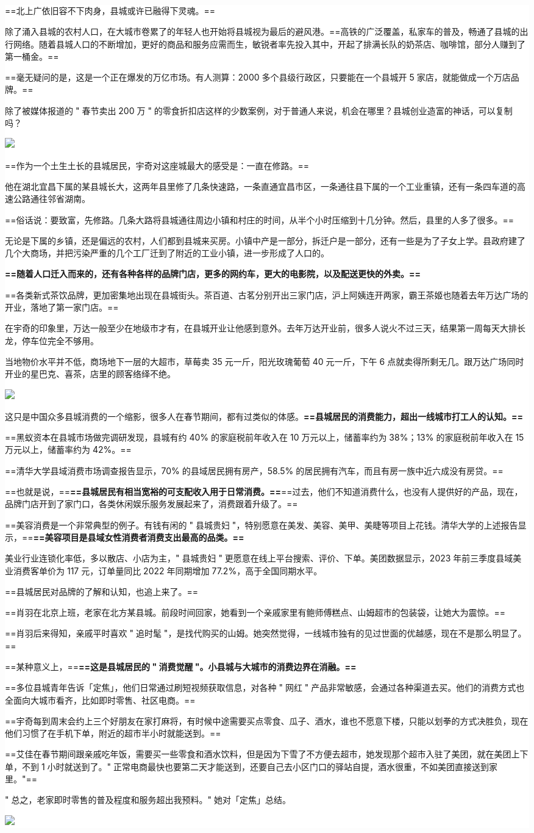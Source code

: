 ==北上广依旧容不下肉身，县城或许已融得下灵魂。==

除了涌入县城的农村人口，在大城市卷累了的年轻人也开始将县城视为最后的避风港。==高铁的广泛覆盖，私家车的普及，畅通了县城的出行网络。随着县城人口的不断增加，更好的商品和服务应需而生，敏锐者率先投入其中，开起了排满长队的奶茶店、咖啡馆，部分人赚到了第一桶金。==

==毫无疑问的是，这是一个正在爆发的万亿市场。有人测算：2000 多个县级行政区，只要能在一个县城开 5 家店，就能做成一个万店品牌。==

除了被媒体报道的 " 春节卖出 200 万 " 的零食折扣店这样的少数案例，对于普通人来说，机会在哪里？县城创业造富的神话，可以复制吗？

![](https://proxy-prod.omnivore-image-cache.app/0x0,sOmm00eqUgAl1hEhAvdfJlcGvMZ2nCUv0CiNYtuvipKE/http://zkres2.myzaker.com/202403/65e54b088e9f0910bb7b54b6_1024.jpg)

==作为一个土生土长的县城居民，宇奇对这座城最大的感受是：一直在修路。==

他在湖北宜昌下属的某县城长大，这两年县里修了几条快速路，一条直通宜昌市区，一条通往县下属的一个工业重镇，还有一条四车道的高速公路通往邻省湖南。

==俗话说：要致富，先修路。几条大路将县城通往周边小镇和村庄的时间，从半个小时压缩到十几分钟。然后，县里的人多了很多。==

无论是下属的乡镇，还是偏远的农村，人们都到县城来买房。小镇中产是一部分，拆迁户是一部分，还有一些是为了子女上学。县政府建了几个大商场，并把污染严重的几个工厂迁到了附近的工业小镇，进一步形成了人口的。

**==随着人口迁入而来的，还有各种各样的品牌门店，更多的网约车，更大的电影院，以及配送更快的外卖。==**

==各类新式茶饮品牌，更加密集地出现在县城街头。茶百道、古茗分别开出三家门店，沪上阿姨连开两家，霸王茶姬也随着去年万达广场的开业，落地了第一家门店。==

在宇奇的印象里，万达一般至少在地级市才有，在县城开业让他感到意外。去年万达开业前，很多人说火不过三天，结果第一周每天大排长龙，停车位完全不够用。

当地物价水平并不低，商场地下一层的大超市，草莓卖 35 元一斤，阳光玫瑰葡萄 40 元一斤，下午 6 点就卖得所剩无几。跟万达广场同时开业的星巴克、喜茶，店里的顾客络绎不绝。

![](https://proxy-prod.omnivore-image-cache.app/0x0,shwhYpj7mcy6vKOTRs2_SyFMyKrESyGka3o39g8GkbFM/http://zkres2.myzaker.com/202403/65e54b088e9f0910bb7b54b7_1024.jpg)

这只是中国众多县城消费的一个缩影，很多人在春节期间，都有过类似的体感。**==县城居民的消费能力，超出一线城市打工人的认知。==**

==黑蚁资本在县城市场做完调研发现，县城有约 40% 的家庭税前年收入在 10 万元以上，储蓄率约为 38%；13% 的家庭税前年收入在 15 万元以上，储蓄率约为 42%。==

==清华大学县域消费市场调查报告显示，70% 的县域居民拥有房产，58.5% 的居民拥有汽车，而且有房一族中近六成没有房贷。==

==也就是说，==**==县城居民有相当宽裕的可支配收入用于日常消费。==**==过去，他们不知道消费什么，也没有人提供好的产品，现在，品牌门店开到了家门口，各类休闲娱乐服务发展起来了，消费跟着升级了。==

==美容消费是一个非常典型的例子。有钱有闲的 " 县城贵妇 "，特别愿意在美发、美容、美甲、美睫等项目上花钱。清华大学的上述报告显示，==**==美容项目是县域女性消费者消费支出最高的品类。==**

美业行业连锁化率低，多以散店、小店为主，" 县城贵妇 " 更愿意在线上平台搜索、评价、下单。美团数据显示，2023 年前三季度县域美业消费客单价为 117 元，订单量同比 2022 年同期增加 77.2%，高于全国同期水平。

==县城居民对品牌的了解和认知，也追上来了。==

==肖羽在北京上班，老家在北方某县城。前段时间回家，她看到一个亲戚家里有鲍师傅糕点、山姆超市的包装袋，让她大为震惊。==

==肖羽后来得知，亲戚平时喜欢 " 追时髦 "，是找代购买的山姆。她突然觉得，一线城市独有的见过世面的优越感，现在不是那么明显了。==

==某种意义上，==**==这是县城居民的 " 消费觉醒 "。小县城与大城市的消费边界在消融。==**

==多位县城青年告诉「定焦」，他们日常通过刷短视频获取信息，对各种 " 网红 " 产品非常敏感，会通过各种渠道去买。他们的消费方式也全面向大城市看齐，比如即时零售、社区电商。==

==宇奇每到周末会约上三个好朋友在家打麻将，有时候中途需要买点零食、瓜子、酒水，谁也不愿意下楼，只能以划拳的方式决胜负，现在他们习惯了在手机下单，附近的超市半小时就能送到。==

==艾佳在春节期间跟亲戚吃年饭，需要买一些零食和酒水饮料，但是因为下雪了不方便去超市，她发现那个超市入驻了美团，就在美团上下单，不到 1 小时就送到了。" 正常电商最快也要第二天才能送到，还要自己去小区门口的驿站自提，酒水很重，不如美团直接送到家里。"==

" 总之，老家即时零售的普及程度和服务超出我预料。" 她对「定焦」总结。

![](https://proxy-prod.omnivore-image-cache.app/0x0,sEvqnDHyIYMEjCbGnqHsQQCKxj-KW38qHDfKSXxBpp0Q/http://zkres2.myzaker.com/202403/65e54b088e9f0910bb7b54b8_1024.jpg)
